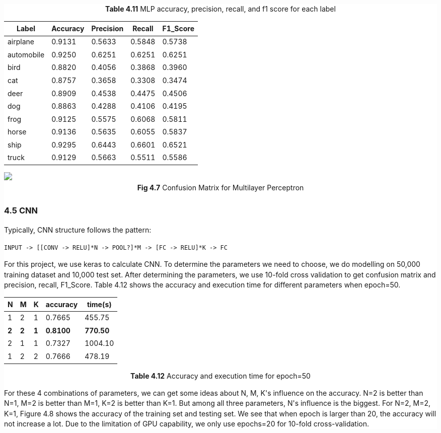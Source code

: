 <center><b>Table 4.11</b> MLP accuracy, precision, recall, and f1 score for each label</center>

| Label      | Accuracy | Precision | Recall | F1_Score |
| ---------- | -------- | --------- | ------ | -------- |
| airplane   | 0.9131   | 0.5633    | 0.5848 | 0.5738   |
| automobile | 0.9250   | 0.6251    | 0.6251 | 0.6251   |
| bird       | 0.8820   | 0.4056    | 0.3868 | 0.3960   |
| cat        | 0.8757   | 0.3658    | 0.3308 | 0.3474   |
| deer       | 0.8909   | 0.4538    | 0.4475 | 0.4506   |
| dog        | 0.8863   | 0.4288    | 0.4106 | 0.4195   |
| frog       | 0.9125   | 0.5575    | 0.6068 | 0.5811   |
| horse      | 0.9136   | 0.5635    | 0.6055 | 0.5837   |
| ship       | 0.9295   | 0.6443    | 0.6601 | 0.6521   |
| truck      | 0.9129   | 0.5663    | 0.5511 | 0.5586   |

<img src="https://i.imgur.com/HOWai62.png" width="45%">

<center><b>Fig 4.7</b> Confusion Matrix for Multilayer Perceptron</center>


### 4.5 CNN

Typically, CNN structure follows the pattern:

```
INPUT -> [[CONV -> RELU]*N -> POOL?]*M -> [FC -> RELU]*K -> FC
```

For this project, we use keras to calculate CNN. To determine the parameters we need to choose, we do modelling on 50,000 training dataset and 10,000 test set. After determining the parameters, we use 10-fold cross validation to get confusion matrix and precision, recall, F1_Score. Table 4.12 shows the accuracy and execution time for different parameters when epoch=50.

| N     | M     | K     | accuracy   | time(s)    |
| ----- | ----- | ----- | ---------- | ---------- |
| 1     | 2     | 1     | 0.7665     | 455.75     |
| **2** | **2** | **1** | **0.8100** | **770.50** |
| 2     | 1     | 1     | 0.7327     | 1004.10    |
| 1     | 2     | 2     | 0.7666     | 478.19     |

<center><b>Table 4.12</b> Accuracy and execution time for epoch=50</center>

For these 4 combinations of parameters, we can get some ideas about N, M, K's influence on the accuracy. N=2 is better than N=1, M=2 is better than M=1, K=2 is better than K=1. But among all three parameters, N's influence is the biggest. For N=2, M=2, K=1, Figure 4.8 shows the accuracy of the training set and testing set. We see that when epoch is larger than 20, the accuracy will not increase a lot. Due to the limitation of GPU capability, we only use epochs=20 for 10-fold cross-validation.
